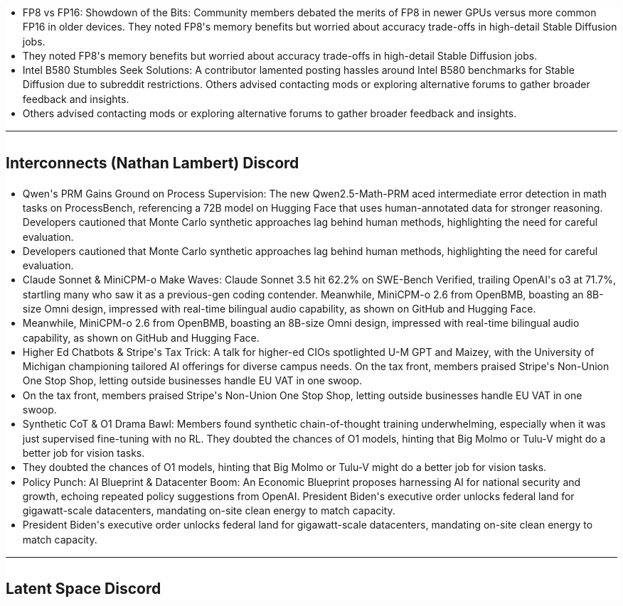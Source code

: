 * FP8 vs FP16: Showdown of the Bits: Community members debated the merits of FP8 in newer GPUs versus more common FP16 in older devices.
They noted FP8's memory benefits but worried about accuracy trade-offs in high-detail Stable Diffusion jobs.
* They noted FP8's memory benefits but worried about accuracy trade-offs in high-detail Stable Diffusion jobs.
* Intel B580 Stumbles Seek Solutions: A contributor lamented posting hassles around Intel B580 benchmarks for Stable Diffusion due to subreddit restrictions.
Others advised contacting mods or exploring alternative forums to gather broader feedback and insights.
* Others advised contacting mods or exploring alternative forums to gather broader feedback and insights.

---

## Interconnects (Nathan Lambert) Discord

* Qwen's PRM Gains Ground on Process Supervision: The new Qwen2.5-Math-PRM aced intermediate error detection in math tasks on ProcessBench, referencing a 72B model on Hugging Face that uses human-annotated data for stronger reasoning.
Developers cautioned that Monte Carlo synthetic approaches lag behind human methods, highlighting the need for careful evaluation.
* Developers cautioned that Monte Carlo synthetic approaches lag behind human methods, highlighting the need for careful evaluation.
* Claude Sonnet & MiniCPM-o Make Waves: Claude Sonnet 3.5 hit 62.2% on SWE-Bench Verified, trailing OpenAI's o3 at 71.7%, startling many who saw it as a previous-gen coding contender.
Meanwhile, MiniCPM-o 2.6 from OpenBMB, boasting an 8B-size Omni design, impressed with real-time bilingual audio capability, as shown on GitHub and Hugging Face.
* Meanwhile, MiniCPM-o 2.6 from OpenBMB, boasting an 8B-size Omni design, impressed with real-time bilingual audio capability, as shown on GitHub and Hugging Face.
* Higher Ed Chatbots & Stripe's Tax Trick: A talk for higher-ed CIOs spotlighted U-M GPT and Maizey, with the University of Michigan championing tailored AI offerings for diverse campus needs.
On the tax front, members praised Stripe's Non-Union One Stop Shop, letting outside businesses handle EU VAT in one swoop.
* On the tax front, members praised Stripe's Non-Union One Stop Shop, letting outside businesses handle EU VAT in one swoop.
* Synthetic CoT & O1 Drama Bawl: Members found synthetic chain-of-thought training underwhelming, especially when it was just supervised fine-tuning with no RL.
They doubted the chances of O1 models, hinting that Big Molmo or Tulu-V might do a better job for vision tasks.
* They doubted the chances of O1 models, hinting that Big Molmo or Tulu-V might do a better job for vision tasks.
* Policy Punch: AI Blueprint & Datacenter Boom: An Economic Blueprint proposes harnessing AI for national security and growth, echoing repeated policy suggestions from OpenAI.
President Biden's executive order unlocks federal land for gigawatt-scale datacenters, mandating on-site clean energy to match capacity.
* President Biden's executive order unlocks federal land for gigawatt-scale datacenters, mandating on-site clean energy to match capacity.

---

## Latent Space Discord
